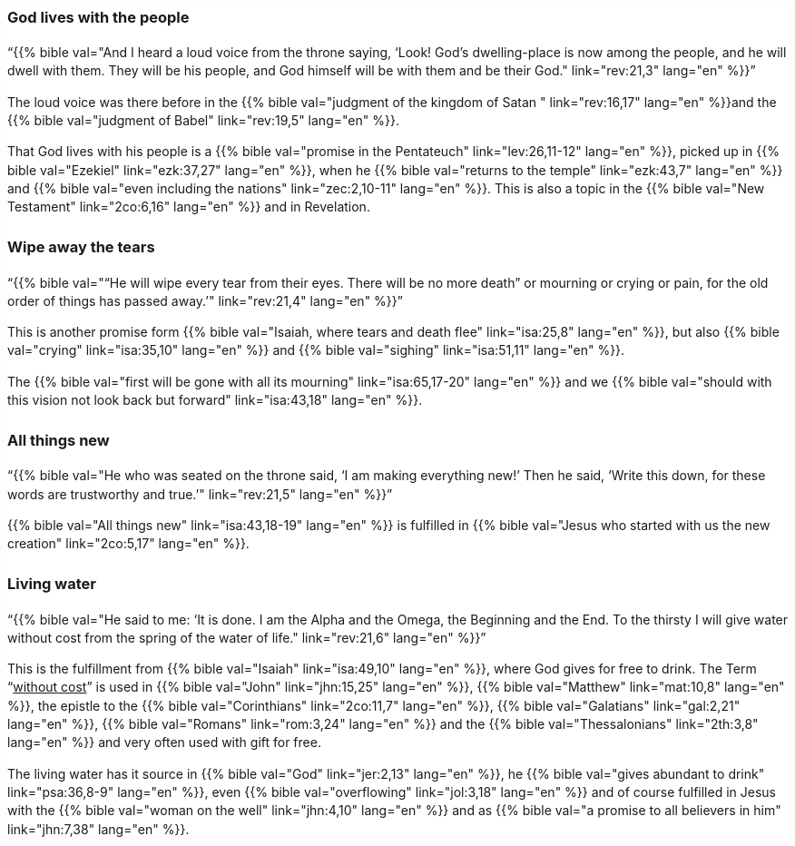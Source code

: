 ### God lives with the people

<a name="93e0"></a>
“{{% bible val="And I heard a loud voice from the throne saying, ‘Look! God’s dwelling-place is now among the people, and he will dwell with them. They will be his people, and God himself will be with them and be their God." link="rev:21,3" lang="en" %}}”

The loud voice was there before in the {{% bible val="judgment of the kingdom of Satan " link="rev:16,17" lang="en" %}}and the {{% bible val="judgment of Babel" link="rev:19,5" lang="en" %}}.

That God lives with his people is a {{% bible val="promise in the Pentateuch" link="lev:26,11-12" lang="en" %}}, picked up in {{% bible val="Ezekiel" link="ezk:37,27" lang="en" %}}, when he {{% bible val="returns to the temple" link="ezk:43,7" lang="en" %}} and {{% bible val="even including the nations" link="zec:2,10-11" lang="en" %}}. This is also a topic in the {{% bible val="New Testament" link="2co:6,16" lang="en" %}} and in Revelation.

### Wipe away the tears

<a name="cbf4"></a>
“{{% bible val="“He will wipe every tear from their eyes. There will be no more death” or mourning or crying or pain, for the old order of things has passed away.’" link="rev:21,4" lang="en" %}}”

This is another promise form {{% bible val="Isaiah, where tears and death flee" link="isa:25,8" lang="en" %}}, but also {{% bible val="crying" link="isa:35,10" lang="en" %}} and {{% bible val="sighing" link="isa:51,11" lang="en" %}}.

The {{% bible val="first will be gone with all its mourning" link="isa:65,17-20" lang="en" %}} and we {{% bible val="should with this vision not look back but forward" link="isa:43,18" lang="en" %}}.

### All things new

<a name="ad18"></a>
“{{% bible val="He who was seated on the throne said, ‘I am making everything new!’ Then he said, ‘Write this down, for these words are trustworthy and true.’" link="rev:21,5" lang="en" %}}”

{{% bible val="All things new" link="isa:43,18-19" lang="en" %}} is fulfilled in {{% bible val="Jesus who started with us the new creation" link="2co:5,17" lang="en" %}}.

### Living water

<a name="bac3"></a>
“{{% bible val="He said to me: ‘It is done. I am the Alpha and the Omega, the Beginning and the End. To the thirsty I will give water without cost from the spring of the water of life." link="rev:21,6" lang="en" %}}”

This is the fulfillment from {{% bible val="Isaiah" link="isa:49,10" lang="en" %}}, where God gives for free to drink. The Term “[without cost](https://biblehub.com/greek/1432.htm)” is used in {{% bible val="John" link="jhn:15,25" lang="en" %}}, {{% bible val="Matthew" link="mat:10,8" lang="en" %}}, the epistle to the {{% bible val="Corinthians" link="2co:11,7" lang="en" %}}, {{% bible val="Galatians" link="gal:2,21" lang="en" %}}, {{% bible val="Romans" link="rom:3,24" lang="en" %}} and the {{% bible val="Thessalonians" link="2th:3,8" lang="en" %}} and very often used with gift for free.

The living water has it source in {{% bible val="God" link="jer:2,13" lang="en" %}}, he {{% bible val="gives abundant to drink" link="psa:36,8-9" lang="en" %}}, even {{% bible val="overflowing" link="jol:3,18" lang="en" %}} and of course fulfilled in Jesus with the {{% bible val="woman on the well" link="jhn:4,10" lang="en" %}} and as {{% bible val="a promise to all believers in him" link="jhn:7,38" lang="en" %}}.
